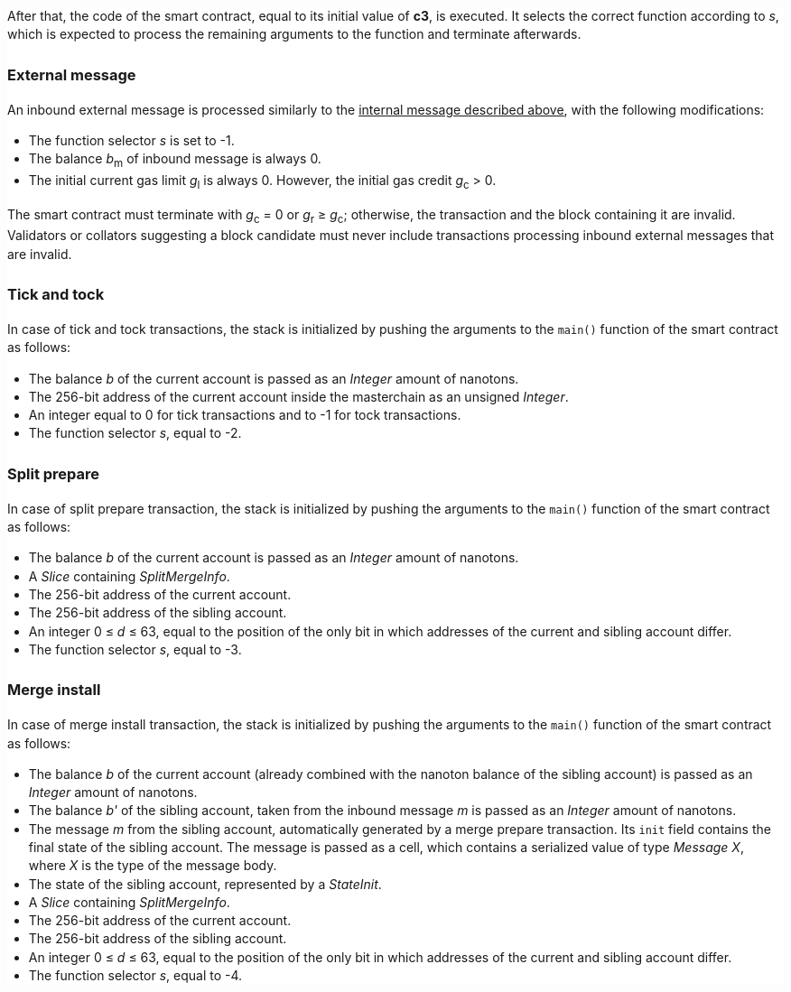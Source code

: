 After that, the code of the smart contract, equal to its initial value of **c3**, is executed. It selects the correct function according to _s_, which is expected to process the remaining arguments to the function and terminate afterwards.

### External message

An inbound external message is processed similarly to the [internal message described above](#internal-message), with the following modifications:

- The function selector _s_ is set to -1.
- The balance _b_<sub>m</sub> of inbound message is always 0.
- The initial current gas limit _g_<sub>l</sub> is always 0. However, the initial gas credit _g_<sub>c</sub> > 0.

The smart contract must terminate with _g_<sub>c</sub> = 0 or _g_<sub>r</sub> ≥ _g_<sub>c</sub>; otherwise, the transaction and the block containing it are invalid. Validators or collators suggesting a block candidate must never include transactions processing inbound external messages that are invalid.

### Tick and tock

In case of tick and tock transactions, the stack is initialized by pushing the arguments to the `main()` function of the smart contract as follows:

- The balance _b_ of the current account is passed as an _Integer_ amount of nanotons.
- The 256-bit address of the current account inside the masterchain as an unsigned _Integer_.
- An integer equal to 0 for tick transactions and to -1 for tock transactions.
- The function selector _s_, equal to -2.

### Split prepare

In case of split prepare transaction, the stack is initialized by pushing the arguments to the `main()` function of the smart contract as follows:

- The balance _b_ of the current account is passed as an _Integer_ amount of nanotons.
- A _Slice_ containing _SplitMergeInfo_.
- The 256-bit address of the current account.
- The 256-bit address of the sibling account.
- An integer 0 ≤ _d_ ≤ 63, equal to the position of the only bit in which addresses of the current and sibling account differ.
- The function selector _s_, equal to -3.

### Merge install

In case of merge install transaction, the stack is initialized by pushing the arguments to the `main()` function of the smart contract as follows:

- The balance _b_ of the current account (already combined with the nanoton balance of the sibling account) is passed as an _Integer_ amount of nanotons.
- The balance _b'_ of the sibling account, taken from the inbound message _m_ is passed as an _Integer_ amount of nanotons.
- The message _m_ from the sibling account, automatically generated by a merge prepare transaction. Its `init` field contains the final state of the sibling account. The message is passed as a cell, which contains a serialized value of type _Message X_, where _X_ is the type of the message body.
- The state of the sibling account, represented by a _StateInit_.
- A _Slice_ containing _SplitMergeInfo_.
- The 256-bit address of the current account.
- The 256-bit address of the sibling account.
- An integer 0 ≤ _d_ ≤ 63, equal to the position of the only bit in which addresses of the current and sibling account differ.
- The function selector _s_, equal to -4.
